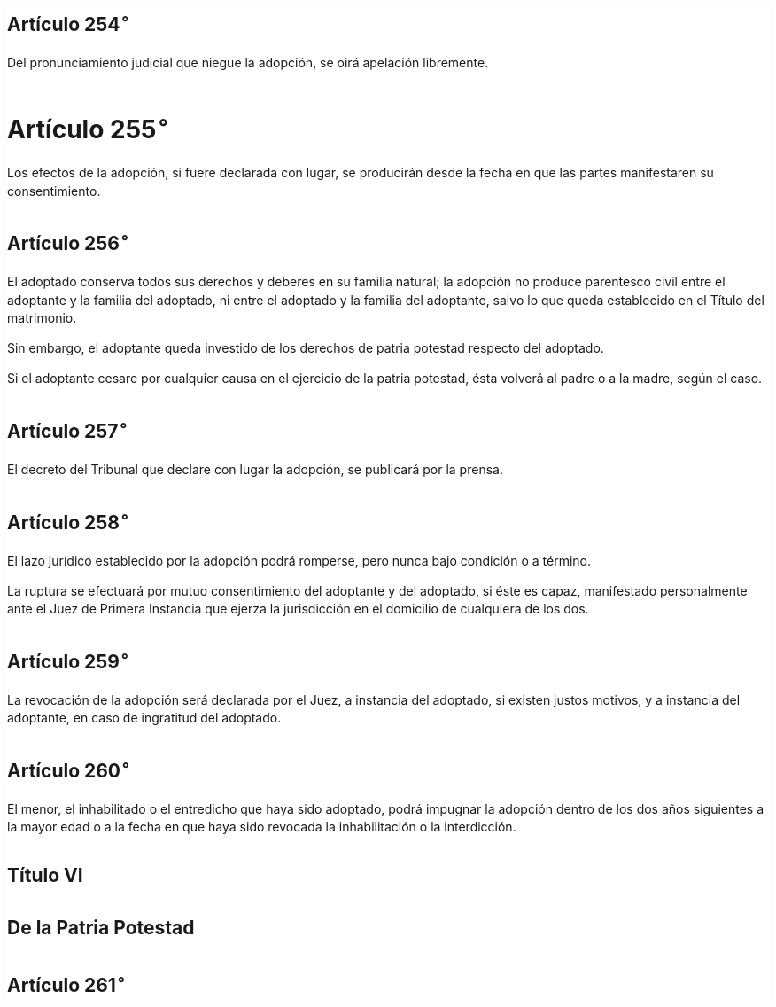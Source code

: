 ## Artículo $254^{\circ}$

Del pronunciamiento judicial que niegue la adopción, se oirá apelación libremente.

# Artículo $255^{\circ}$ 

Los efectos de la adopción, si fuere declarada con lugar, se producirán desde la fecha en que las partes manifestaren su consentimiento.

## Artículo $256^{\circ}$

El adoptado conserva todos sus derechos y deberes en su familia natural; la adopción no produce parentesco civil entre el adoptante y la familia del adoptado, ni entre el adoptado y la familia del adoptante, salvo lo que queda establecido en el Título del matrimonio.

Sin embargo, el adoptante queda investido de los derechos de patria potestad respecto del adoptado.

Si el adoptante cesare por cualquier causa en el ejercicio de la patria potestad, ésta volverá al padre o a la madre, según el caso.

## Artículo $257^{\circ}$

El decreto del Tribunal que declare con lugar la adopción, se publicará por la prensa.

## Artículo $258^{\circ}$

El lazo jurídico establecido por la adopción podrá romperse, pero nunca bajo condición o a término.

La ruptura se efectuará por mutuo consentimiento del adoptante y del adoptado, si éste es capaz, manifestado personalmente ante el Juez de Primera Instancia que ejerza la jurisdicción en el domicilio de cualquiera de los dos.

## Artículo $259^{\circ}$

La revocación de la adopción será declarada por el Juez, a instancia del adoptado, si existen justos motivos, y a instancia del adoptante, en caso de ingratitud del adoptado.

## Artículo $260^{\circ}$

El menor, el inhabilitado o el entredicho que haya sido adoptado, podrá impugnar la adopción dentro de los dos años siguientes a la mayor edad o a la fecha en que haya sido revocada la inhabilitación o la interdicción.

## Título VI

## De la Patria Potestad

## Artículo $261^{\circ}$

